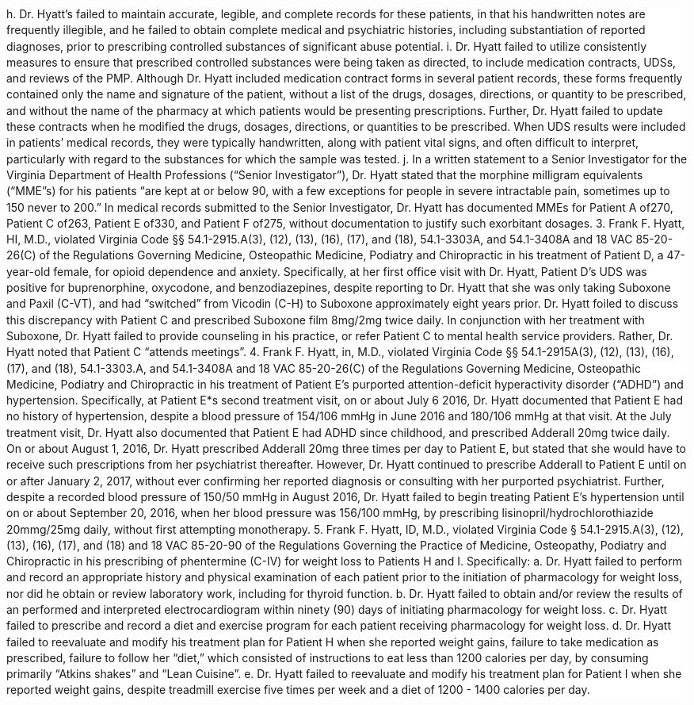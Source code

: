 h.	Dr. Hyatt’s failed to maintain accurate, legible, and complete records for these patients, in that his handwritten notes are frequently illegible, and he failed to obtain complete medical and psychiatric histories, including substantiation of reported diagnoses, prior to prescribing controlled substances of significant abuse potential.
i.	Dr. Hyatt failed to utilize consistently measures to ensure that prescribed controlled substances were being taken as directed, to include medication contracts, UDSs, and reviews of the PMP. Although Dr. Hyatt included medication contract forms in several patient records, these forms frequently contained only the name and signature of the patient, without a list of the drugs, dosages, directions, or quantity to be prescribed, and without the name of the pharmacy at which patients would be presenting prescriptions. Further, Dr. Hyatt failed to update these contracts when he modified the drugs, dosages, directions, or quantities to be prescribed. When UDS results were included in patients’ medical records, they were typically handwritten, along with patient vital signs, and often difficult to interpret, particularly with regard to the substances for which the sample was tested.
j.	In a written statement to a Senior Investigator for the Virginia Department of Health Professions (“Senior Investigator”), Dr. Hyatt stated that the morphine milligram equivalents (“MME”s) for his patients “are kept at or below 90, with a few exceptions for people in severe intractable pain, sometimes up to 150 never to 200.” In medical records submitted to the Senior Investigator, Dr. Hyatt has documented MMEs for Patient A of270, Patient C of263, Patient E of330, and Patient F of275, without documentation to justify such exorbitant dosages.
3.	Frank F. Hyatt, HI, M.D., violated Virginia Code §§ 54.1-2915.A(3), (12), (13), (16), (17), and (18), 54.1-3303A, and 54.1-3408A and 18 VAC 85-20-26(C) of the Regulations Governing Medicine, Osteopathic Medicine, Podiatry and Chiropractic in his treatment of Patient D, a 47-year-old female, for opioid dependence and anxiety. Specifically, at her first office visit with Dr. Hyatt, Patient D’s UDS was positive for buprenorphine, oxycodone, and benzodiazepines, despite reporting to Dr. Hyatt that she was only taking Suboxone and Paxil (C-VT), and had “switched” from Vicodin (C-H) to Suboxone approximately eight years prior. Dr. Hyatt foiled to discuss this discrepancy with Patient C and prescribed Suboxone film 8mg/2mg twice daily. In conjunction with her treatment with Suboxone, Dr. Hyatt failed to provide counseling in his practice, or refer Patient C to mental health service providers. Rather, Dr. Hyatt noted that Patient C “attends meetings”.
4.	Frank F. Hyatt, in, M.D., violated Virginia Code §§ 54.1-2915A(3), (12), (13), (16), (17), and (18), 54.1-3303.A, and 54.1-3408A and 18 VAC 85-20-26(C) of the Regulations Governing Medicine, Osteopathic Medicine, Podiatry and Chiropractic in his treatment of Patient E’s purported attention-deficit hyperactivity disorder (“ADHD”) and hypertension. Specifically, at Patient E*s second treatment visit, on or about July 6 2016, Dr. Hyatt documented that Patient E had no history of hypertension, despite a blood pressure of 154/106 mmHg in June 2016 and 180/106 mmHg at that visit. At the July treatment visit, Dr. Hyatt also documented that Patient E had ADHD since childhood, and prescribed Adderall 20mg twice daily. On or about August 1, 2016, Dr. Hyatt prescribed Adderall 20mg three times per day to Patient E, but stated that she would have to receive such prescriptions from her psychiatrist thereafter. However, Dr. Hyatt continued to prescribe Adderall to Patient E until on or after January 2, 2017, without ever confirming her reported diagnosis or consulting with her purported psychiatrist. Further, despite a recorded blood pressure of 150/50 mmHg in August 2016, Dr. Hyatt failed to begin treating Patient E’s hypertension until on or about September 20, 2016, when her blood pressure was 156/100 mmHg, by prescribing lisinopril/hydrochlorothiazide 20mmg/25mg daily, without first attempting monotherapy.
5.	Frank F. Hyatt, ID, M.D., violated Virginia Code § 54.1-2915.A(3), (12), (13), (16), (17), and (18) and 18 VAC 85-20-90 of the Regulations Governing the Practice of Medicine, Osteopathy, Podiatry and Chiropractic in his prescribing of phentermine (C-IV) for weight loss to Patients H and I. Specifically:
a.	Dr. Hyatt failed to perform and record an appropriate history and physical examination of each patient prior to the initiation of pharmacology for weight loss, nor did he obtain or review laboratory work, including for thyroid function.
b.	Dr. Hyatt failed to obtain and/or review the results of an performed and interpreted electrocardiogram within ninety (90) days of initiating pharmacology for weight loss.
c.	Dr. Hyatt failed to prescribe and record a diet and exercise program for each patient receiving pharmacology for weight loss. 
d.	Dr. Hyatt failed to reevaluate and modify his treatment plan for Patient H when she reported weight gains, failure to take medication as prescribed, failure to follow her “diet,” which consisted of instructions to eat less than 1200 calories per day, by consuming primarily “Atkins shakes” and “Lean Cuisine”.
e.	Dr. Hyatt failed to reevaluate and modify his treatment plan for Patient I when she reported weight gains, despite treadmill exercise five times per week and a diet of 1200 - 1400 calories per day.